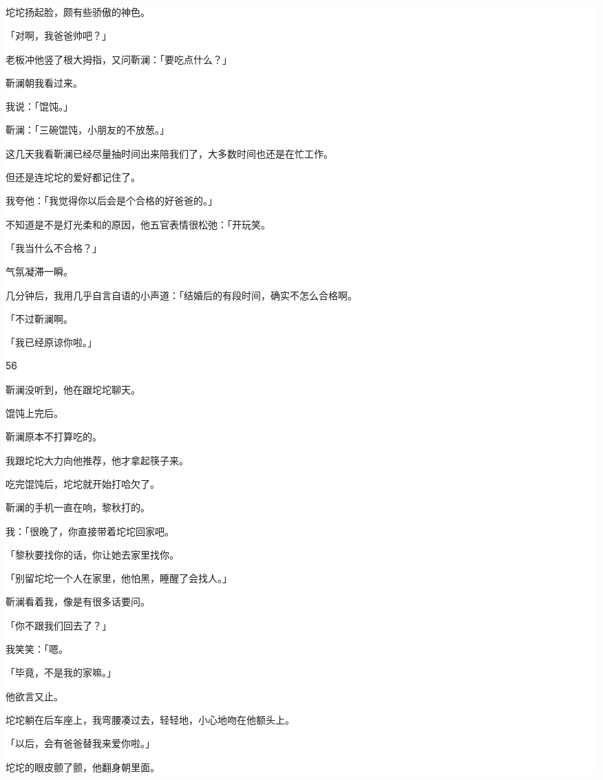 坨坨扬起脸，颇有些骄傲的神色。

「对啊，我爸爸帅吧？」

老板冲他竖了根大拇指，又问靳澜：「要吃点什么？」

靳澜朝我看过来。

我说：「馄饨。」

靳澜：「三碗馄饨，小朋友的不放葱。」

这几天我看靳澜已经尽量抽时间出来陪我们了，大多数时间也还是在忙工作。

但还是连坨坨的爱好都记住了。

我夸他：「我觉得你以后会是个合格的好爸爸的。」

不知道是不是灯光柔和的原因，他五官表情很松弛：「开玩笑。

「我当什么不合格？」

气氛凝滞一瞬。

几分钟后，我用几乎自言自语的小声道：「结婚后的有段时间，确实不怎么合格啊。

「不过靳澜啊。

「我已经原谅你啦。」

56

靳澜没听到，他在跟坨坨聊天。

馄饨上完后。

靳澜原本不打算吃的。

我跟坨坨大力向他推荐，他才拿起筷子来。

吃完馄饨后，坨坨就开始打哈欠了。

靳澜的手机一直在响，黎秋打的。

我：「很晚了，你直接带着坨坨回家吧。

「黎秋要找你的话，你让她去家里找你。

「别留坨坨一个人在家里，他怕黑，睡醒了会找人。」

靳澜看着我，像是有很多话要问。

「你不跟我们回去了？」

我笑笑：「嗯。

「毕竟，不是我的家嘛。」

他欲言又止。

坨坨躺在后车座上，我弯腰凑过去，轻轻地，小心地吻在他额头上。

「以后，会有爸爸替我来爱你啦。」

坨坨的眼皮颤了颤，他翻身朝里面。
